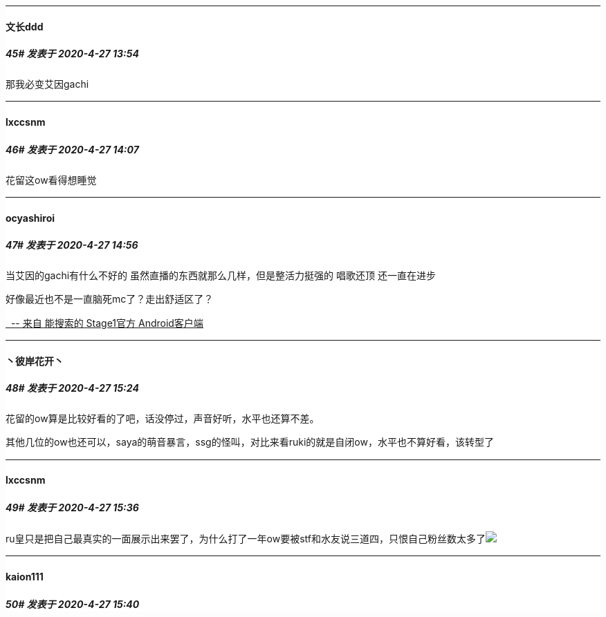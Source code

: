 
-----

####  文长ddd  
##### 45#       发表于 2020-4-27 13:54


那我必变艾因gachi


-----

####  lxccsnm  
##### 46#       发表于 2020-4-27 14:07


花留这ow看得想睡觉


-----

####  ocyashiroi  
##### 47#       发表于 2020-4-27 14:56


当艾因的gachi有什么不好的
虽然直播的东西就那么几样，但是整活力挺强的
唱歌还顶
还一直在进步

好像最近也不是一直脑死mc了？走出舒适区了？

[  -- 来自 能搜索的 Stage1官方 Android客户端](https://www.coolapk.com/apk/140634)


-----

####  丶彼岸花开丶  
##### 48#       发表于 2020-4-27 15:24


花留的ow算是比较好看的了吧，话没停过，声音好听，水平也还算不差。

其他几位的ow也还可以，saya的萌音暴言，ssg的怪叫，对比来看ruki的就是自闭ow，水平也不算好看，该转型了


-----

####  lxccsnm  
##### 49#       发表于 2020-4-27 15:36


ru皇只是把自己最真实的一面展示出来罢了，为什么打了一年ow要被stf和水友说三道四，只恨自己粉丝数太多了<img src="https://static.saraba1st.com/image/smiley/face2017/135.png" referrerpolicy="no-referrer">


-----

####  kaion111  
##### 50#       发表于 2020-4-27 15:40
